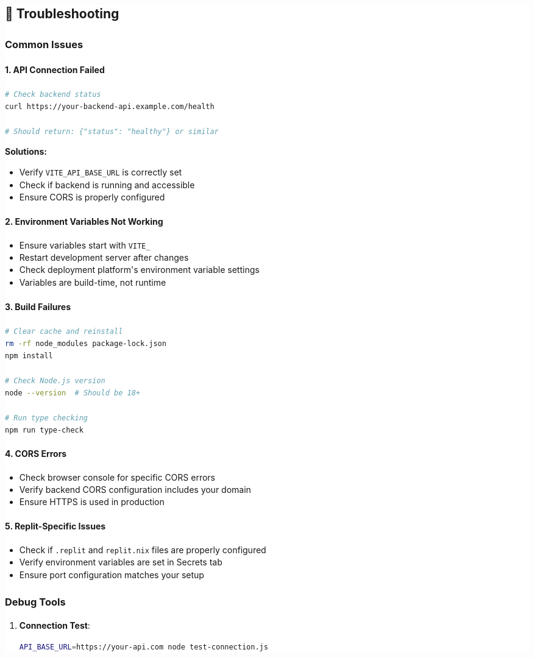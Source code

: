 ## 🚨 Troubleshooting

### Common Issues

#### 1. API Connection Failed
```bash
# Check backend status
curl https://your-backend-api.example.com/health

# Should return: {"status": "healthy"} or similar
```

**Solutions:**
- Verify `VITE_API_BASE_URL` is correctly set
- Check if backend is running and accessible
- Ensure CORS is properly configured

#### 2. Environment Variables Not Working
- Ensure variables start with `VITE_`
- Restart development server after changes
- Check deployment platform's environment variable settings
- Variables are build-time, not runtime

#### 3. Build Failures
```bash
# Clear cache and reinstall
rm -rf node_modules package-lock.json
npm install

# Check Node.js version
node --version  # Should be 18+

# Run type checking
npm run type-check
```

#### 4. CORS Errors
- Check browser console for specific CORS errors
- Verify backend CORS configuration includes your domain
- Ensure HTTPS is used in production

#### 5. Replit-Specific Issues
- Check if `.replit` and `replit.nix` files are properly configured
- Verify environment variables are set in Secrets tab
- Ensure port configuration matches your setup

### Debug Tools

1. **Connection Test**: 
   ```bash
   API_BASE_URL=https://your-api.com node test-connection.js
   ```
